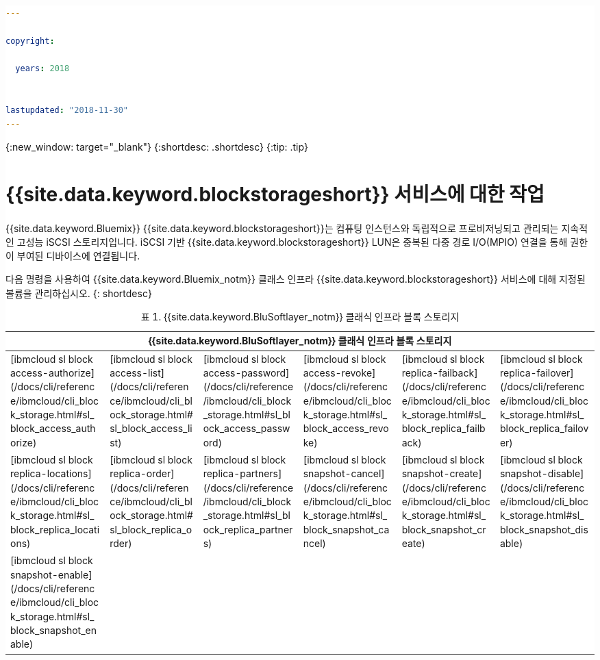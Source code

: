 ```yaml
---

copyright:

  years: 2018


lastupdated: "2018-11-30"
---
```


{:new_window: target="_blank"}
{:shortdesc: .shortdesc}
{:tip: .tip}

# {{site.data.keyword.blockstorageshort}} 서비스에 대한 작업

{{site.data.keyword.Bluemix}} {{site.data.keyword.blockstorageshort}}는 컴퓨팅 인스턴스와 독립적으로 프로비저닝되고 관리되는 지속적인 고성능 iSCSI 스토리지입니다. iSCSI 기반 {{site.data.keyword.blockstorageshort}} LUN은 중복된 다중 경로 I/O(MPIO) 연결을 통해 권한이 부여된 디바이스에 연결됩니다. 

다음 명령을 사용하여 {{site.data.keyword.Bluemix_notm}} 클래스 인프라 {{site.data.keyword.blockstorageshort}} 서비스에 대해 지정된 볼륨을 관리하십시오.
{: shortdesc}

<table summary="명령에 대한 자세한 정보를 제공하는 링크가 있는 알파벳순으로 정렬된 일반 {{site.data.keyword.BluSoftlayer_notm}} 클래식 인프라 명령">
<caption>표 1. {{site.data.keyword.BluSoftlayer_notm}} 클래식 인프라 블록 스토리지</caption>
 <thead>
 <th colspan="6">{{site.data.keyword.BluSoftlayer_notm}} 클래식 인프라 블록 스토리지</th>
 </thead>
 <tbody>
 <tr>
  <td>[ibmcloud sl block access-authorize](/docs/cli/reference/ibmcloud/cli_block_storage.html#sl_block_access_authorize)</td>
  <td>[ibmcloud sl block access-list](/docs/cli/reference/ibmcloud/cli_block_storage.html#sl_block_access_list)</td>
  <td>[ibmcloud sl block access-password](/docs/cli/reference/ibmcloud/cli_block_storage.html#sl_block_access_password)</td>
  <td>[ibmcloud sl block access-revoke](/docs/cli/reference/ibmcloud/cli_block_storage.html#sl_block_access_revoke)</td>
  <td>[ibmcloud sl block replica-failback](/docs/cli/reference/ibmcloud/cli_block_storage.html#sl_block_replica_failback)</td>
  <td>[ibmcloud sl block replica-failover](/docs/cli/reference/ibmcloud/cli_block_storage.html#sl_block_replica_failover)</td>
 </tr>
 <tr>
  <td>[ibmcloud sl block replica-locations](/docs/cli/reference/ibmcloud/cli_block_storage.html#sl_block_replica_locations)</td>
  <td>[ibmcloud sl block replica-order](/docs/cli/reference/ibmcloud/cli_block_storage.html#sl_block_replica_order)</td>
  <td>[ibmcloud sl block replica-partners](/docs/cli/reference/ibmcloud/cli_block_storage.html#sl_block_replica_partners)</td>
  <td>[ibmcloud sl block snapshot-cancel](/docs/cli/reference/ibmcloud/cli_block_storage.html#sl_block_snapshot_cancel)</td>
  <td>[ibmcloud sl block snapshot-create](/docs/cli/reference/ibmcloud/cli_block_storage.html#sl_block_snapshot_create)</td>
  <td>[ibmcloud sl block snapshot-disable](/docs/cli/reference/ibmcloud/cli_block_storage.html#sl_block_snapshot_disable)</td>
</tr>
<tr>
  <td>[ibmcloud sl block snapshot-enable](/docs/cli/reference/ibmcloud/cli_block_storage.html#sl_block_snapshot_enable)</td>